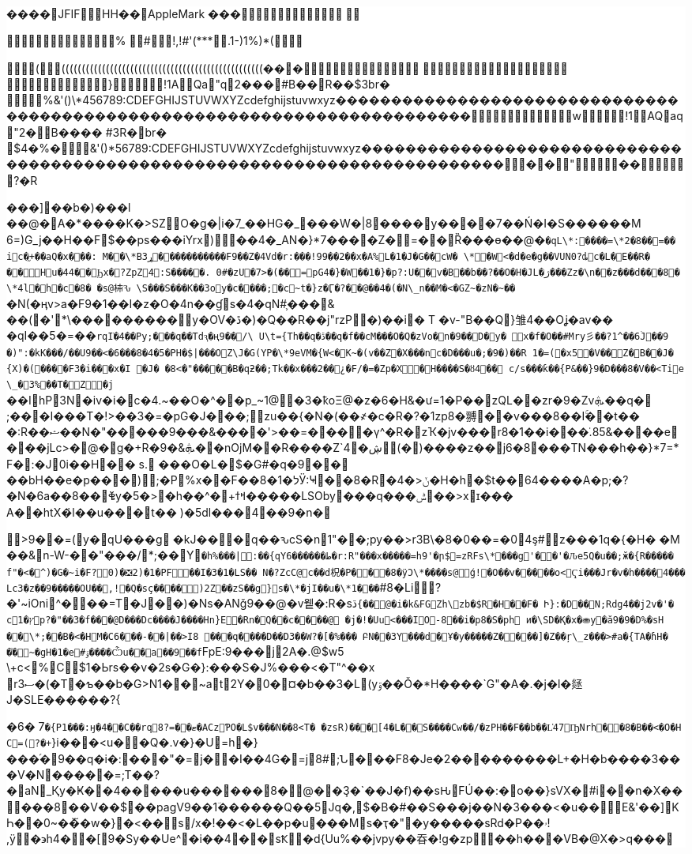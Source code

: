 ���� JFIF  H H  �� AppleMark
�� � 

 
% #!,!#'(\*\*\*.1-)1%)\*(
 
(((((((((((((((((((((((((((((((((((((((((((((((((((���           
        
   } !1AQa"q2���#B��R��$3br� 
%&'()\*456789:CDEFGHIJSTUVWXYZcdefghijstuvwxyz�������������������������������������������������������������������������  w !1AQaq"2�B���� #3R�br�
$4�%�&'()\*56789:CDEFGHIJSTUVWXYZcdefghijstuvwxyz�������������������������������������������������������������������������� ��" ��   ? �R

 ���]��b�)���l ��@�A�\*����K�>SZO�g�|i�7\_��HG�\_���W�|8����y����7��Ń�I�S������M 6=)G\_j��H��F$��ps���iYrx)��4�\_AN�}\*7����Z �=��Ȑ���ɵ��@�`�qL\*:����=\*2�8��=��ic�֦+��aQ�x���:
M��\*B3ړ�����������F9�� Z�4Vd�r:���!99��2 ��x�A%L�1�J�G��cW� \*�W<�d�e�g��VUN0?ȡc�L�⤀E��R���Hu�44��Ϧx�?ZpZ4:S�����.
0#�zU�7>�(��=񃚑pG4�}�W��1�}�p?:U��v�B��b��?��O�H�JL�ژ���Zz�\n��z���d���8�\*4l�h�c�8� �s@枾Ԅ \S���S���K�� 3oy�c����;�c~t�}z�Ӷ�?��@��4�(�N\_n��M�<�GZ~�zN�~��`�N(�ӊv>a�F9�1��I�z�O�4n��ɠs�4�qN#֛���& ��(�'\\*\���������y�OV�ڐ�)�Q��R��j"rzP�)��i� T
�v-"B��Q}雏4��Oʝ�av��  �qI��5�=��`rqIׁ�4��Py;���q��Tdԇ�ң9��/\
U\t={Th��q�ڐ��q�f��cM���O�Q�zVo�n�9��D�y� x�f�O��#Mry⼺��?1^��6ۤJ��9�)":�kK���/��U9��<�6���8�4�5�PH�$|���OZ\J�G(YP�\*9eVM�{W<�K~�(v��Z�X���nc�D���u�;�9�)��R 1�=(�x5�V��Z�B��J�{X)�(����F3�i���x�I �J�
�8<�"�����B�qƻ��;Tk��x���2��¿�F/�=�Zp�X�H����S�ȣ4��
c/s���ƙ��{P&��}9�D���8�V��<Tie\_�3%��T�Z�j`��IhP3N �iv�i�c� 4.~��O� ^��p\_~1@�3�ҟoΞ@�z�6�H&�ư=1�P�� zQL��zr�9�Zvܞ��q�
;���Ӏ���T�!>��3�=�pG�J���;zu��{�N�(��҂� c�R�?�1zp8�䎔��v���8��Iۚ��t�� �:R��ޝ��N �"�����9���&�� ��'>��=����ү^�R�zҠ�j v���r8�1��i���֔.85&����e���jLc>�@�g�+R�9�&ܞ��nOjM��R����Z`4�ڜ(�)����z ��j6�8���TN���h��}\*7=\*F�:�J0i��H��
s. ���O�L�$�G#�q�9��֐ ��bH��e�p���);�P%x��F��8�1�לӰ:Ҹ��8�R�4�>ݩ�H�h�$t��64����A�p;�?�N�6a��8��ⷄy�5�>�h��^�+ϯ ߞ�����LSOby���q���ݰ��>xɪ���
A��htX�҅l��u���t��
)�5dl���4��9�n�
 
 >9��=(y�qU���g �kJ���q��ԅcS�n1"��;py��>r3B\�8�0��=�04ş#z���1q�{�H� �M ��&n-W-��"���/\*;��Y`�h%���|:��{qY6������ط�r:R"���x�����=h9'�ր$=zRFs\*���g'��'�Ԉe5Q�u� �;ӂ�{R�����f"�<�^)�G�~i�F?0)�❎2)�1�PF��I�3�1�LS��
N�?ZcC@c�� d柷�P���8�ӱϽ\*����s@ǵ!�O��v�����o<Ҁi���Jr�v�h����4���Lc3�z��9�����OU��,!�Q�sҫ����)2Z��zS��g}޼s�\*�jI��u�\*1���`#8�Li?�'~iOni^���=T�J��)�Ns�ANǧ9��@�v윁�:R �sڌ`{��@�i�k&FGZh\zb�$R�H��F� Ի}:�D��N;Rdg4��j2v�'�c1�ץp?�"��3�f���@D���Dc����J����Hn}E�Rn�Q��c����@ �j�!݃�Uu<���IO-8��i�p8�S�ph
ͷ�\SD�Қ�x�⛂y�ă9�9�D%�sH��\*;��B�<�HM�C6���-��|��>I8 ���q����D��D3��W?�[�%���
ԲN��3Y���d�Ұ�y����� Z����]�Z��ŗ\_z���>#a�{TA�ɦH��֘�~�gH�1�e#ۊ����Ѽu��a��9��f`FpE:9���j2A�.@$w5
\+c<%C߭$1�Ьrs��v�2s�G�}:� ��S�J%���<�T"^��x r3ސ�(�T �ƅ��b�G>N1��~at2Y�0�¤�b��3�L(yۊ��Ǒ�\*H����`G"�A�.�j�l�㷥J�SLE������?{
 
 �6�
7`�{P1���:ӈ�4��C��rqޓ��=?8�ACzƤO�L$v��� N��8<T� 
�zsR)���[4�L��S����Cw��/�zPH��F��b��L҅47ҦNrh��8�B��<�O�HC=(?�+`}i���<u��Q�.v�}�U=h�}���֝�9��q� i�:���"�=j��I��4G�=j8#;Ն���F8�Je�2���������L+�H�b����3���V�N�����=;T��?�aN\_Қy�Ҝ��4���� �u������֐�@�8�Ҙ�`��J�f)��sԊFÚ��:�o��}sVX�#i��n�X�����8��V��$��pagV9��1ؔ������Q��5Jq�,$�B�#��S���j��N�3���<�u��E&'��]KҺ��0~��܏�w�}�<��s/x�!��<�L��p �u���Ms�ҭ�"�y�����sRd�P��ۥ!
,ÿ�϶h4��[9�Sy��Ue^�i��4��sҞ�d{Uu%��jvpy��昋�! g�zp��h���VB�@X�>q���
 
